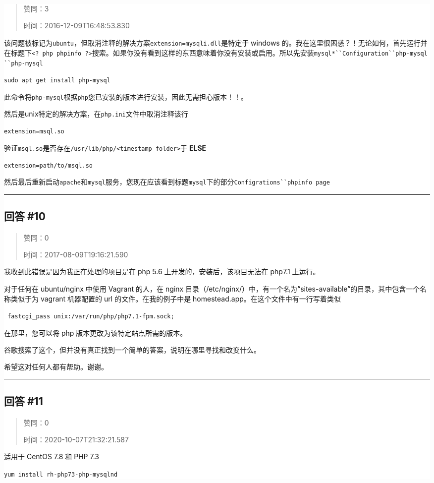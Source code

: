 > 赞同：3
> 
> 时间：2016-12-09T16:48:53.830

该问题被标记为`ubuntu`，但取消注释的解决方案`extension=mysqli.dll`是特定于 windows 的。我在这里很困惑？！无论如何，首先运行并在标题下`<? php phpinfo ?>`搜索。如果你没有看到这样的东西意味着你没有安装或启用。所以先安装`mysql*``Configuration``php-mysql``php-mysql`

`sudo apt get install php-mysql`

此命令将`php-mysql`根据`php`您已安装的版本进行安装，因此无需担心版本！！。

然后是unix特定的解决方案，在`php.ini`文件中取消注释该行

```
extension=msql.so 
```

验证`msql.so`是否存在`/usr/lib/php/<timestamp_folder>`于 **ELSE**

```
extension=path/to/msql.so 
```

然后最后重新启动`apache`和`mysql`服务，您现在应该看到标题`mysql`下的部分`Configrations``phpinfo page`

* * *

## 回答 #10

> 赞同：0
> 
> 时间：2017-08-09T19:16:21.590

我收到此错误是因为我正在处理的项目是在 php 5.6 上开发的，安装后，该项目无法在 php7.1 上运行。

对于任何在 ubuntu/nginx 中使用 Vagrant 的人，在 nginx 目录（/etc/nginx/）中，有一个名为“sites-available”的目录，其中包含一个名称类似于为 vagrant 机器配置的 url 的文件。在我的例子中是 homestead.app。在这个文件中有一行写着类似

```
 fastcgi_pass unix:/var/run/php/php7.1-fpm.sock; 
```

在那里，您可以将 php 版本更改为该特定站点所需的版本。

谷歌搜索了这个，但并没有真正找到一个简单的答案，说明在哪里寻找和改变什么。

希望这对任何人都有帮助。谢谢。

* * *

## 回答 #11

> 赞同：0
> 
> 时间：2020-10-07T21:32:21.587

适用于 CentOS 7.8 和 PHP 7.3

```
yum install rh-php73-php-mysqlnd 
```
